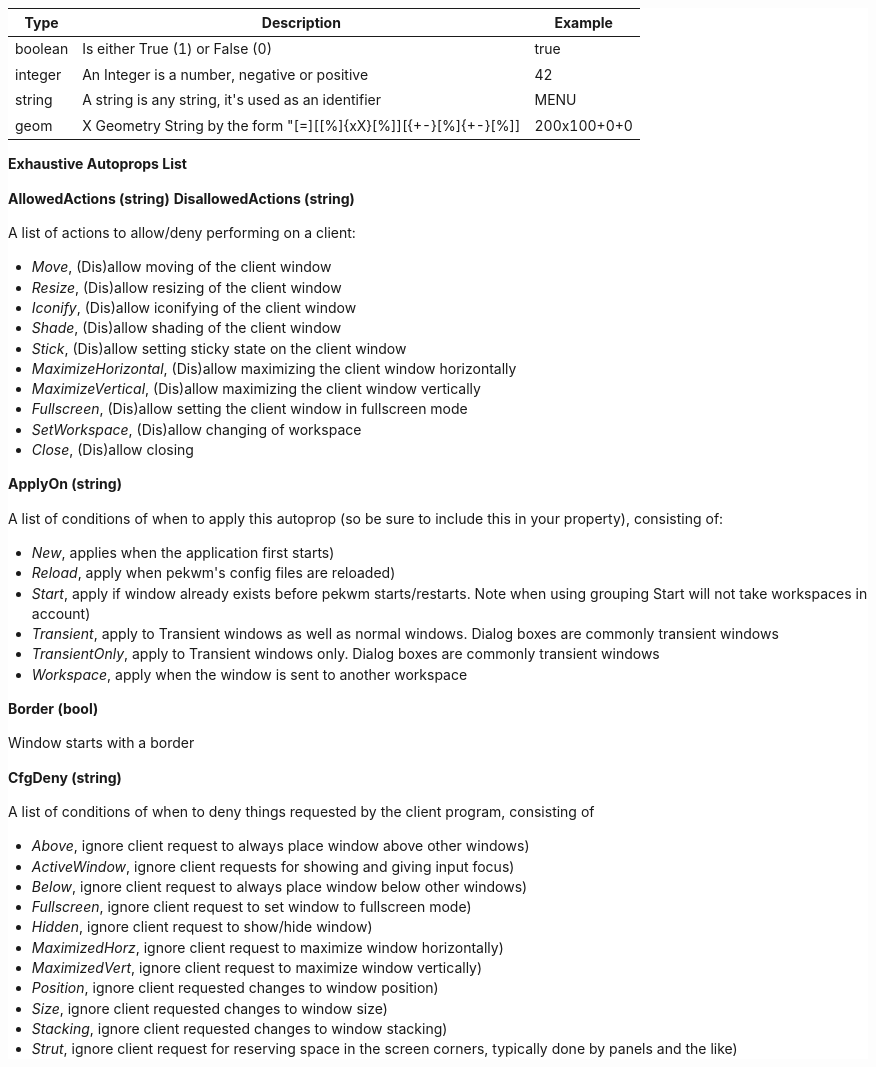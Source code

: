 | Type    | Description                                                                                                   | Example     |
|---------|---------------------------------------------------------------------------------------------------------------|-------------|
| boolean | Is either True (1) or False (0)                                                                               | true        |
| integer | An Integer is a number, negative or positive                                                                  | 42          |
| string  | A string is any string, it's used as an identifier                                                            | MENU        |
| geom    | X Geometry String by the form "\[=\]\[<width>\[%\]{xX}<height>\[%\]\]\[{+-}<xoffset>\[%\]{+-}<yoffset>\[%\]\] | 200x100+0+0 |

**Exhaustive Autoprops List**

**AllowedActions (string)**
**DisallowedActions (string)**

A list of actions to allow/deny performing on a client:

* _Move_, (Dis)allow moving of the client window
* _Resize_, (Dis)allow resizing of the client window
* _Iconify_, (Dis)allow iconifying of the client window
* _Shade_, (Dis)allow shading of the client window
* _Stick_, (Dis)allow setting sticky state on the client window
* _MaximizeHorizontal_, (Dis)allow maximizing the client window horizontally
* _MaximizeVertical_, (Dis)allow maximizing the client window vertically
* _Fullscreen_, (Dis)allow setting the client window in fullscreen mode
* _SetWorkspace_, (Dis)allow changing of workspace
* _Close_, (Dis)allow closing
    
**ApplyOn (string)**

A list of conditions of when to apply this autoprop (so be sure to
include this in your property), consisting of:

* _New_, applies when the application first starts)
* _Reload_, apply when pekwm's config files are reloaded)
* _Start_, apply if window already exists before pekwm starts/restarts. Note when using grouping Start will not take workspaces in account)
* _Transient_, apply to Transient windows as well as normal windows. Dialog boxes are commonly transient windows
* _TransientOnly_, apply to Transient windows only. Dialog boxes are commonly transient windows
* _Workspace_, apply when the window is sent to another workspace

**Border (bool)**

Window starts with a border

**CfgDeny (string)**

A list of conditions of when to deny things requested by the client
program, consisting of

* _Above_, ignore client request to always place window above other windows)
* _ActiveWindow_, ignore client requests for showing and giving input focus)
* _Below_, ignore client request to always place window below other windows)
* _Fullscreen_, ignore client request to set window to fullscreen mode)
* _Hidden_, ignore client request to show/hide window)
* _MaximizedHorz_, ignore client request to maximize window horizontally)
* _MaximizedVert_, ignore client request to maximize window vertically)
* _Position_, ignore client requested changes to window position)
* _Size_, ignore client requested changes to window size)
* _Stacking_, ignore client requested changes to window stacking)
* _Strut_, ignore client request for reserving space in the screen corners, typically done by panels and the like)
